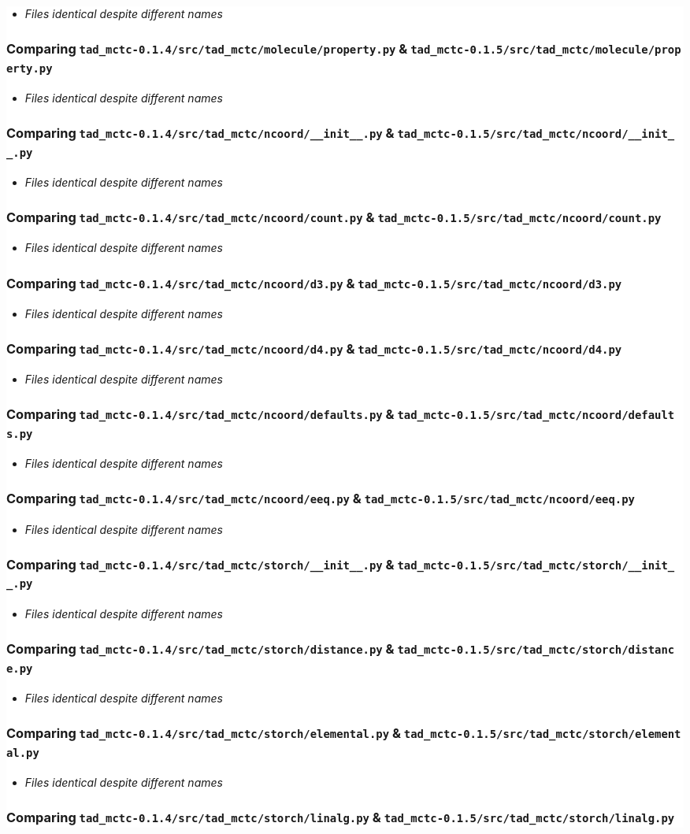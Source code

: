  * *Files identical despite different names*

### Comparing `tad_mctc-0.1.4/src/tad_mctc/molecule/property.py` & `tad_mctc-0.1.5/src/tad_mctc/molecule/property.py`

 * *Files identical despite different names*

### Comparing `tad_mctc-0.1.4/src/tad_mctc/ncoord/__init__.py` & `tad_mctc-0.1.5/src/tad_mctc/ncoord/__init__.py`

 * *Files identical despite different names*

### Comparing `tad_mctc-0.1.4/src/tad_mctc/ncoord/count.py` & `tad_mctc-0.1.5/src/tad_mctc/ncoord/count.py`

 * *Files identical despite different names*

### Comparing `tad_mctc-0.1.4/src/tad_mctc/ncoord/d3.py` & `tad_mctc-0.1.5/src/tad_mctc/ncoord/d3.py`

 * *Files identical despite different names*

### Comparing `tad_mctc-0.1.4/src/tad_mctc/ncoord/d4.py` & `tad_mctc-0.1.5/src/tad_mctc/ncoord/d4.py`

 * *Files identical despite different names*

### Comparing `tad_mctc-0.1.4/src/tad_mctc/ncoord/defaults.py` & `tad_mctc-0.1.5/src/tad_mctc/ncoord/defaults.py`

 * *Files identical despite different names*

### Comparing `tad_mctc-0.1.4/src/tad_mctc/ncoord/eeq.py` & `tad_mctc-0.1.5/src/tad_mctc/ncoord/eeq.py`

 * *Files identical despite different names*

### Comparing `tad_mctc-0.1.4/src/tad_mctc/storch/__init__.py` & `tad_mctc-0.1.5/src/tad_mctc/storch/__init__.py`

 * *Files identical despite different names*

### Comparing `tad_mctc-0.1.4/src/tad_mctc/storch/distance.py` & `tad_mctc-0.1.5/src/tad_mctc/storch/distance.py`

 * *Files identical despite different names*

### Comparing `tad_mctc-0.1.4/src/tad_mctc/storch/elemental.py` & `tad_mctc-0.1.5/src/tad_mctc/storch/elemental.py`

 * *Files identical despite different names*

### Comparing `tad_mctc-0.1.4/src/tad_mctc/storch/linalg.py` & `tad_mctc-0.1.5/src/tad_mctc/storch/linalg.py`
